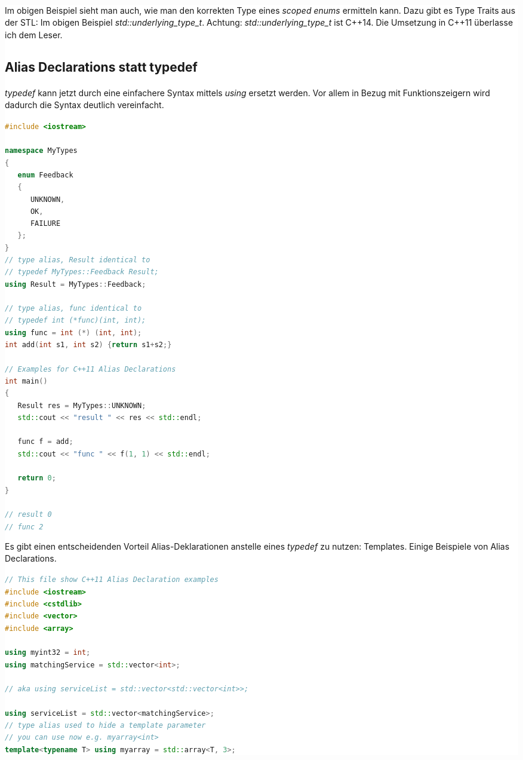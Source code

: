 Im obigen Beispiel sieht man auch, wie man den korrekten Type eines *scoped enums* ermitteln kann. Dazu gibt es Type Traits aus der STL: Im obigen Beispiel *std::underlying_type_t*. Achtung: *std::underlying_type_t* ist C++14. Die Umsetzung in C++11 überlasse ich dem Leser. 

## Alias Declarations statt typedef

*typedef* kann jetzt durch eine einfachere Syntax mittels *using* ersetzt werden. Vor allem in Bezug mit Funktionszeigern wird dadurch die Syntax deutlich vereinfacht.  

```C++
#include <iostream>

namespace MyTypes
{
   enum Feedback
   {
      UNKNOWN,
      OK,
      FAILURE
   };
}
// type alias, Result identical to 
// typedef MyTypes::Feedback Result;
using Result = MyTypes::Feedback;

// type alias, func identical to
// typedef int (*func)(int, int);
using func = int (*) (int, int);
int add(int s1, int s2) {return s1+s2;}
   
// Examples for C++11 Alias Declarations
int main()
{  
   Result res = MyTypes::UNKNOWN;
   std::cout << "result " << res << std::endl;
   
   func f = add;
   std::cout << "func " << f(1, 1) << std::endl;
   
   return 0;
}

// result 0
// func 2
```

Es gibt einen entscheidenden Vorteil Alias-Deklarationen anstelle eines *typedef* zu nutzen: Templates. Einige Beispiele von Alias Declarations. 

```C++
// This file show C++11 Alias Declaration examples
#include <iostream>
#include <cstdlib>
#include <vector>
#include <array>

using myint32 = int;  
using matchingService = std::vector<int>;  

// aka using serviceList = std::vector<std::vector<int>>;

using serviceList = std::vector<matchingService>;   
// type alias used to hide a template parameter 
// you can use now e.g. myarray<int>
template<typename T> using myarray = std::array<T, 3>;
```